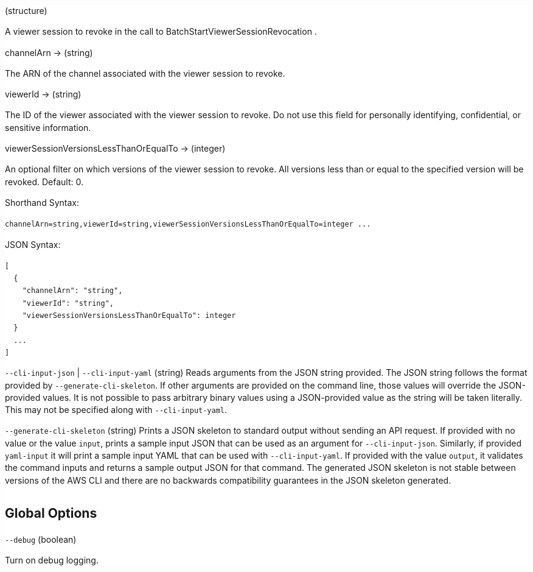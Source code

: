 (structure)

A viewer session to revoke in the call to  BatchStartViewerSessionRevocation .

channelArn -> (string)

The ARN of the channel associated with the viewer session to revoke.

viewerId -> (string)

The ID of the viewer associated with the viewer session to revoke. Do not use this field for personally identifying, confidential, or sensitive information.

viewerSessionVersionsLessThanOrEqualTo -> (integer)

An optional filter on which versions of the viewer session to revoke. All versions less than or equal to the specified version will be revoked. Default: 0.

Shorthand Syntax:

```
channelArn=string,viewerId=string,viewerSessionVersionsLessThanOrEqualTo=integer ...
```

JSON Syntax:

```
[
  {
    "channelArn": "string",
    "viewerId": "string",
    "viewerSessionVersionsLessThanOrEqualTo": integer
  }
  ...
]
```

`--cli-input-json` | `--cli-input-yaml` (string)
Reads arguments from the JSON string provided. The JSON string follows the format provided by `--generate-cli-skeleton`. If other arguments are provided on the command line, those values will override the JSON-provided values. It is not possible to pass arbitrary binary values using a JSON-provided value as the string will be taken literally. This may not be specified along with `--cli-input-yaml`.

`--generate-cli-skeleton` (string)
Prints a JSON skeleton to standard output without sending an API request. If provided with no value or the value `input`, prints a sample input JSON that can be used as an argument for `--cli-input-json`. Similarly, if provided `yaml-input` it will print a sample input YAML that can be used with `--cli-input-yaml`. If provided with the value `output`, it validates the command inputs and returns a sample output JSON for that command. The generated JSON skeleton is not stable between versions of the AWS CLI and there are no backwards compatibility guarantees in the JSON skeleton generated.

## Global Options

`--debug` (boolean)

Turn on debug logging.
